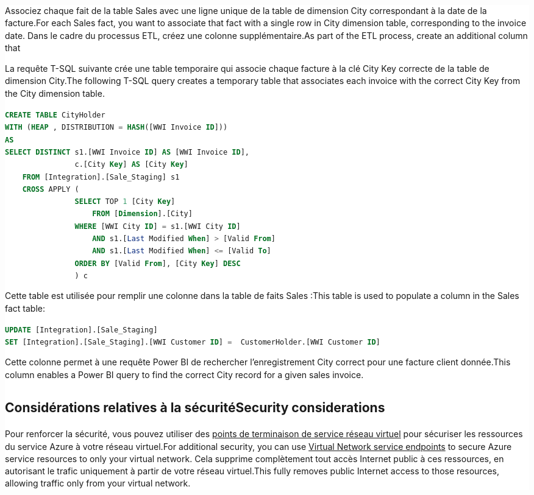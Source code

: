 <span data-ttu-id="64fef-223">Associez chaque fait de la table Sales avec une ligne unique de la table de dimension City correspondant à la date de la facture.</span><span class="sxs-lookup"><span data-stu-id="64fef-223">For each Sales fact, you want to associate that fact with a single row in City dimension table, corresponding to the invoice date.</span></span> <span data-ttu-id="64fef-224">Dans le cadre du processus ETL, créez une colonne supplémentaire.</span><span class="sxs-lookup"><span data-stu-id="64fef-224">As part of the ETL process, create an additional column that</span></span> 

<span data-ttu-id="64fef-225">La requête T-SQL suivante crée une table temporaire qui associe chaque facture à la clé City Key correcte de la table de dimension City.</span><span class="sxs-lookup"><span data-stu-id="64fef-225">The following T-SQL query creates a temporary table that associates each invoice with the correct City Key from the City dimension table.</span></span>

```sql
CREATE TABLE CityHolder
WITH (HEAP , DISTRIBUTION = HASH([WWI Invoice ID]))
AS
SELECT DISTINCT s1.[WWI Invoice ID] AS [WWI Invoice ID],
                c.[City Key] AS [City Key]
    FROM [Integration].[Sale_Staging] s1
    CROSS APPLY (
                SELECT TOP 1 [City Key]
                    FROM [Dimension].[City]
                WHERE [WWI City ID] = s1.[WWI City ID]
                    AND s1.[Last Modified When] > [Valid From]
                    AND s1.[Last Modified When] <= [Valid To]
                ORDER BY [Valid From], [City Key] DESC
                ) c

```

<span data-ttu-id="64fef-226">Cette table est utilisée pour remplir une colonne dans la table de faits Sales :</span><span class="sxs-lookup"><span data-stu-id="64fef-226">This table is used to populate a column in the Sales fact table:</span></span>

```sql
UPDATE [Integration].[Sale_Staging]
SET [Integration].[Sale_Staging].[WWI Customer ID] =  CustomerHolder.[WWI Customer ID]
```

<span data-ttu-id="64fef-227">Cette colonne permet à une requête Power BI de rechercher l’enregistrement City correct pour une facture client donnée.</span><span class="sxs-lookup"><span data-stu-id="64fef-227">This column enables a Power BI query to find the correct City record for a given sales invoice.</span></span>

## <a name="security-considerations"></a><span data-ttu-id="64fef-228">Considérations relatives à la sécurité</span><span class="sxs-lookup"><span data-stu-id="64fef-228">Security considerations</span></span>

<span data-ttu-id="64fef-229">Pour renforcer la sécurité, vous pouvez utiliser des [points de terminaison de service réseau virtuel](/azure/virtual-network/virtual-network-service-endpoints-overview) pour sécuriser les ressources du service Azure à votre réseau virtuel.</span><span class="sxs-lookup"><span data-stu-id="64fef-229">For additional security, you can use [Virtual Network service endpoints](/azure/virtual-network/virtual-network-service-endpoints-overview) to secure Azure service resources to only your virtual network.</span></span> <span data-ttu-id="64fef-230">Cela supprime complètement tout accès Internet public à ces ressources, en autorisant le trafic uniquement à partir de votre réseau virtuel.</span><span class="sxs-lookup"><span data-stu-id="64fef-230">This fully removes public Internet access to those resources, allowing traffic only from your virtual network.</span></span>


[adf]: //azure/data-factory
[azure-cli-2]: //azure/install-azure-cli
[azbb-repo]: https://github.com/mspnp/template-building-blocks
[azbb-wiki]: https://github.com/mspnp/template-building-blocks/wiki/Install-Azure-Building-Blocks
[MergeLocation]: https://github.com/mspnp/reference-architectures/blob/master/data/enterprise_bi_sqldw_advanced/azure/sqldw_scripts/city/%5BIntegration%5D.%5BMergeLocation%5D.sql
[ref-arch-repo]: https://github.com/mspnp/reference-architectures
[ref-arch-repo-folder]: https://github.com/mspnp/reference-architectures/tree/master/data/enterprise_bi_sqldw_advanced
[wwi]: //sql/sample/world-wide-importers/wide-world-importers-oltp-database